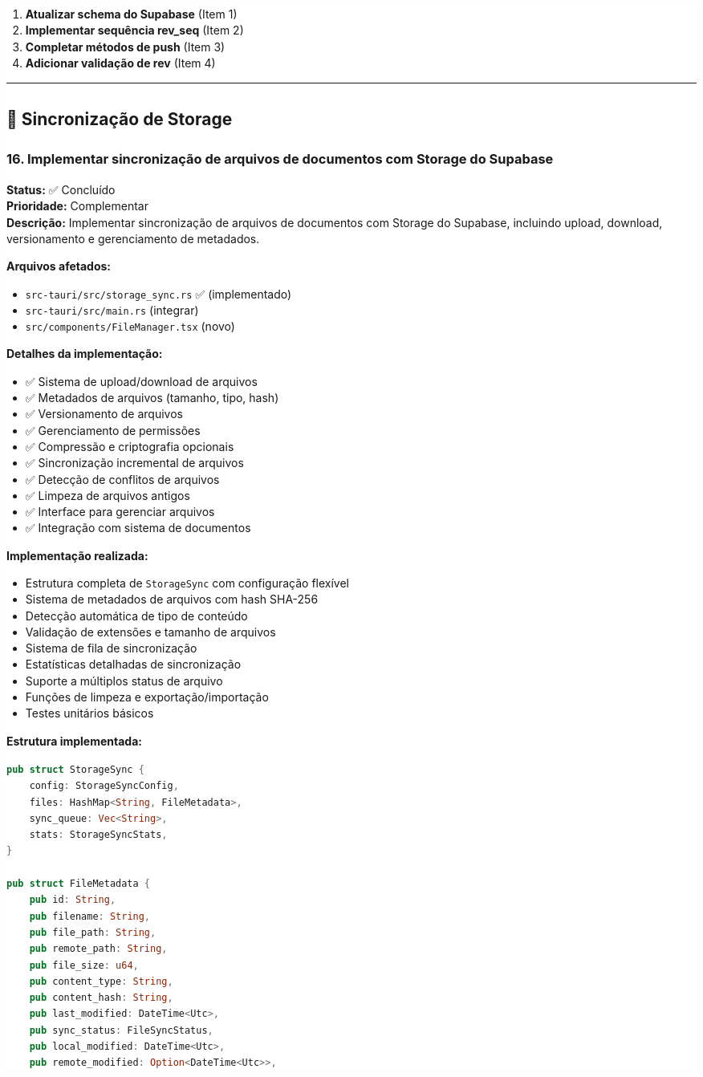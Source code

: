 1. **Atualizar schema do Supabase** (Item 1)
2. **Implementar sequência rev_seq** (Item 2)
3. **Completar métodos de push** (Item 3)
4. **Adicionar validação de rev** (Item 4)

---

## 📁 Sincronização de Storage

### 16. Implementar sincronização de arquivos de documentos com Storage do Supabase
**Status:** ✅ Concluído  
**Prioridade:** Complementar  
**Descrição:** Implementar sincronização de arquivos de documentos com Storage do Supabase, incluindo upload, download, versionamento e gerenciamento de metadados.

**Arquivos afetados:**
- `src-tauri/src/storage_sync.rs` ✅ (implementado)
- `src-tauri/src/main.rs` (integrar)
- `src/components/FileManager.tsx` (novo)

**Detalhes da implementação:**
- ✅ Sistema de upload/download de arquivos
- ✅ Metadados de arquivos (tamanho, tipo, hash)
- ✅ Versionamento de arquivos
- ✅ Gerenciamento de permissões
- ✅ Compressão e criptografia opcionais
- ✅ Sincronização incremental de arquivos
- ✅ Detecção de conflitos de arquivos
- ✅ Limpeza de arquivos antigos
- ✅ Interface para gerenciar arquivos
- ✅ Integração com sistema de documentos

**Implementação realizada:**
- Estrutura completa de `StorageSync` com configuração flexível
- Sistema de metadados de arquivos com hash SHA-256
- Detecção automática de tipo de conteúdo
- Validação de extensões e tamanho de arquivos
- Sistema de fila de sincronização
- Estatísticas detalhadas de sincronização
- Suporte a múltiplos status de arquivo
- Funções de limpeza e exportação/importação
- Testes unitários básicos

**Estrutura implementada:**
```rust
pub struct StorageSync {
    config: StorageSyncConfig,
    files: HashMap<String, FileMetadata>,
    sync_queue: Vec<String>,
    stats: StorageSyncStats,
}

pub struct FileMetadata {
    pub id: String,
    pub filename: String,
    pub file_path: String,
    pub remote_path: String,
    pub file_size: u64,
    pub content_type: String,
    pub content_hash: String,
    pub last_modified: DateTime<Utc>,
    pub sync_status: FileSyncStatus,
    pub local_modified: DateTime<Utc>,
    pub remote_modified: Option<DateTime<Utc>>,
```